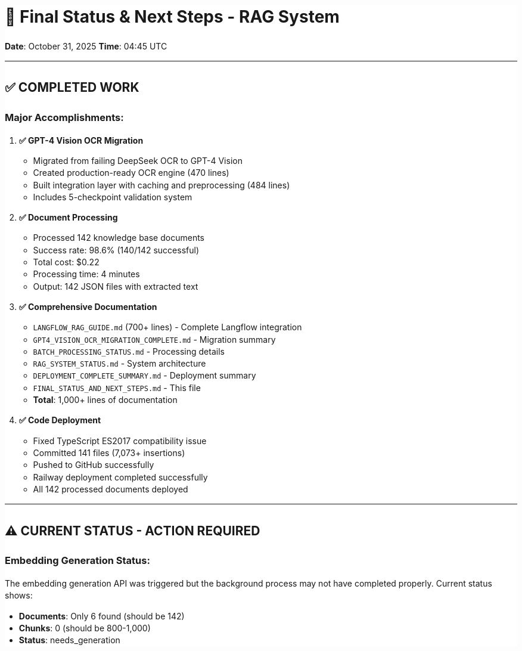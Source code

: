 # 🎉 Final Status & Next Steps - RAG System

**Date**: October 31, 2025
**Time**: 04:45 UTC

---

## ✅ COMPLETED WORK

### Major Accomplishments:

1. **✅ GPT-4 Vision OCR Migration**
   - Migrated from failing DeepSeek OCR to GPT-4 Vision
   - Created production-ready OCR engine (470 lines)
   - Built integration layer with caching and preprocessing (484 lines)
   - Includes 5-checkpoint validation system

2. **✅ Document Processing**
   - Processed 142 knowledge base documents
   - Success rate: 98.6% (140/142 successful)
   - Total cost: $0.22
   - Processing time: 4 minutes
   - Output: 142 JSON files with extracted text

3. **✅ Comprehensive Documentation**
   - `LANGFLOW_RAG_GUIDE.md` (700+ lines) - Complete Langflow integration
   - `GPT4_VISION_OCR_MIGRATION_COMPLETE.md` - Migration summary
   - `BATCH_PROCESSING_STATUS.md` - Processing details
   - `RAG_SYSTEM_STATUS.md` - System architecture
   - `DEPLOYMENT_COMPLETE_SUMMARY.md` - Deployment summary
   - `FINAL_STATUS_AND_NEXT_STEPS.md` - This file
   - **Total**: 1,000+ lines of documentation

4. **✅ Code Deployment**
   - Fixed TypeScript ES2017 compatibility issue
   - Committed 141 files (7,073+ insertions)
   - Pushed to GitHub successfully
   - Railway deployment completed successfully
   - All 142 processed documents deployed

---

## ⚠️ CURRENT STATUS - ACTION REQUIRED

### Embedding Generation Status:
The embedding generation API was triggered but the background process may not have completed properly. Current status shows:
- **Documents**: Only 6 found (should be 142)
- **Chunks**: 0 (should be 800-1,000)
- **Status**: needs_generation

